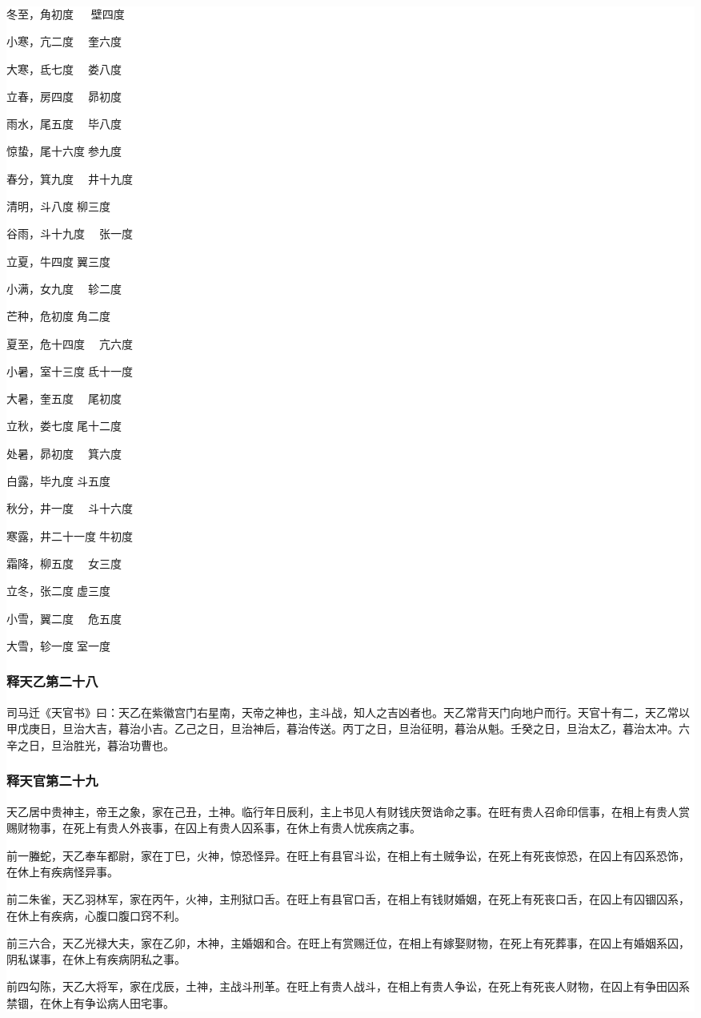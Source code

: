 冬至，角初度    　 壁四度  

小寒，亢二度     　奎六度  

大寒，氐七度     　娄八度  

立春，房四度     　昴初度  

雨水，尾五度     　毕八度  

惊蛰，尾十六度     参九度  

春分，箕九度     　井十九度  

清明，斗八度       柳三度  

谷雨，斗十九度   　张一度  

立夏，牛四度       翼三度  

小满，女九度     　轸二度  

芒种，危初度       角二度  

夏至，危十四度   　亢六度  

小暑，室十三度     氐十一度  

大暑，奎五度     　尾初度  

立秋，娄七度       尾十二度  

处暑，昴初度     　箕六度  

白露，毕九度       斗五度  

秋分，井一度     　斗十六度  

寒露，井二十一度   牛初度  

霜降，柳五度     　女三度  

立冬，张二度       虚三度  

小雪，翼二度     　危五度  

大雪，轸一度       室一度  

### 释天乙第二十八

司马迁《天官书》曰：天乙在紫徽宫门右星南，天帝之神也，主斗战，知人之吉凶者也。天乙常背天门向地户而行。天官十有二，天乙常以甲戊庚日，旦治大吉，暮治小吉。乙己之日，旦治神后，暮治传送。丙丁之日，旦治征明，暮治从魁。壬癸之日，旦治太乙，暮治太冲。六辛之日，旦治胜光，暮治功曹也。  

### 释天官第二十九

天乙居中贵神主，帝王之象，家在己丑，土神。临行年日辰利，主上书见人有财钱庆贺诰命之事。在旺有贵人召命印信事，在相上有贵人赏赐财物事，在死上有贵人外丧事，在囚上有贵人囚系事，在休上有贵人忧疾病之事。  

前一螣蛇，天乙奉车都尉，家在丁巳，火神，惊恐怪异。在旺上有县官斗讼，在相上有土贼争讼，在死上有死丧惊恐，在囚上有囚系恐饰，在休上有疾病怪异事。  

前二朱雀，天乙羽林军，家在丙午，火神，主刑狱口舌。在旺上有县官口舌，在相上有钱财婚姻，在死上有死丧口舌，在囚上有囚锢囚系，在休上有疾病，心腹口腹口窍不利。  

前三六合，天乙光禄大夫，家在乙卯，木神，主婚姻和合。在旺上有赏赐迁位，在相上有嫁娶财物，在死上有死葬事，在囚上有婚姻系囚，阴私谋事，在休上有疾病阴私之事。  

前四勾陈，天乙大将军，家在戊辰，土神，主战斗刑革。在旺上有贵人战斗，在相上有贵人争讼，在死上有死丧人财物，在囚上有争田囚系禁锢，在休上有争讼病人田宅事。  
